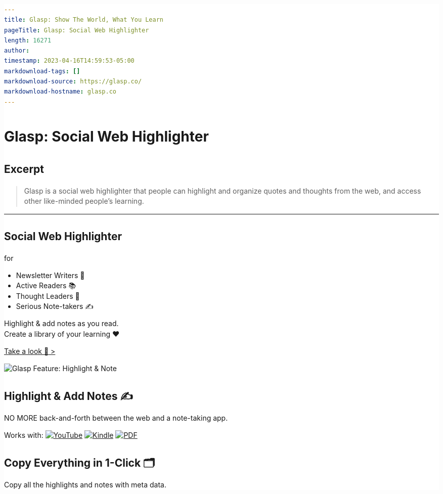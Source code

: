 ```yaml
---
title: Glasp: Show The World, What You Learn
pageTitle: Glasp: Social Web Highlighter
length: 16271
author: 
timestamp: 2023-04-16T14:59:53-05:00
markdownload-tags: []
markdownload-source: https://glasp.co/
markdownload-hostname: glasp.co
---
```


# Glasp: Social Web Highlighter

## Excerpt
> Glasp is a social web highlighter that people can highlight and organize quotes and thoughts from the web, and access other like-minded people’s learning.

---
## Social Web Highlighter  
for

-   Newsletter Writers 📨
-   Active Readers 📚
-   Thought Leaders 💭
-   Serious Note-takers ✍️

Highlight & add notes as you read.  
Create a library of your learning ❤️

[Take a look 👀 >](https://glasp.co/#/kazuki)

<iframe src="https://www.youtube.com/embed/Tgbszoeokv4" title="YouTube video player" allow="accelerometer; autoplay; clipboard-write; encrypted-media; gyroscope; picture-in-picture" allowfullscreen="" width="1200" height="675" frameborder="0"></iframe>

  ![Glasp Feature: Highlight & Note][fig1]

## Highlight & Add Notes ✍️

NO MORE back-and-forth between the web and a note-taking app.

Works with: [![YouTube][fig2]](https://www.youtube.com/watch?v=Z9KSwtVrCMg) [![Kindle][fig3]](https://www.youtube.com/watch?v=CUpKMXApz7s) [![PDF][fig4]](https://www.youtube.com/watch?v=ng1hP5v0ceE)

## Copy Everything in 1-Click 🗂

Copy all the highlights and notes with meta data.


[fig1]: https://glasp.co/src/img/feature_highlight.jpeg
[fig2]: https://glasp.co/src/img/youtube.png
[fig3]: https://glasp.co/src/img/kindle_logo.jpeg
[fig4]: https://glasp.co/src/img/pdf_logo.png
[fig5]: https://glasp.co/src/img/feature_copy_all.jpeg
[fig6]: https://glasp.co/src/img/feature_export.jpeg
[fig7]: https://glasp.co/src/img/feature_user_profile.jpeg
[fig8]: https://glasp.co/src/img/feature_home_feed.jpeg
[fig9]: https://glasp.co/src/img/search.png
[fig10]: https://glasp.co/src/img/trusted_logo.jpeg
[fig11]: https://glasp.co/src/img_profile/olive.jpeg
[fig12]: https://glasp.co/src/img_profile/vineet.jpeg
[fig13]: https://glasp.co/src/img_profile/ananya.jpeg
[fig14]: https://glasp.co/src/img_profile/kohei.jpeg
[fig15]: https://glasp.co/src/img_profile/mariafernanda.jpeg
[fig16]: https://glasp.co/src/img_profile/kent.jpeg
[fig17]: https://glasp.co/src/img_profile/alinaliu.jpeg
[fig18]: https://glasp.co/src/img_profile/snowhuo.jpeg
[fig19]: https://glasp.co/src/img_profile/anna.jpeg
[fig20]: https://glasp.co/src/img_profile/moe.jpeg
[fig21]: https://glasp.co/src/img_profile/michaeldsimmons.jpeg
[fig22]: https://glasp.co/src/img_profile/tomo.jpeg
[fig23]: https://glasp.co/src/img_profile/jasonshellen.jpeg
[fig24]: https://glasp.co/src/img_profile/thiey.jpeg
[fig25]: https://glasp.co/src/img_profile/mai.jpeg
[fig26]: https://glasp.co/src/img_profile/decmclaughlin.jpeg
[fig27]: https://glasp.co/src/img_profile/nicyap.jpeg
[fig28]: https://glasp.co/src/img_profile/calursu.jpeg
[fig29]: https://glasp.co/src/img_profile/pritika.jpeg
[fig30]: https://glasp.co/src/img_profile/rudram.jpeg
[fig31]: https://glasp.co/src/img/feature_cta.jpeg